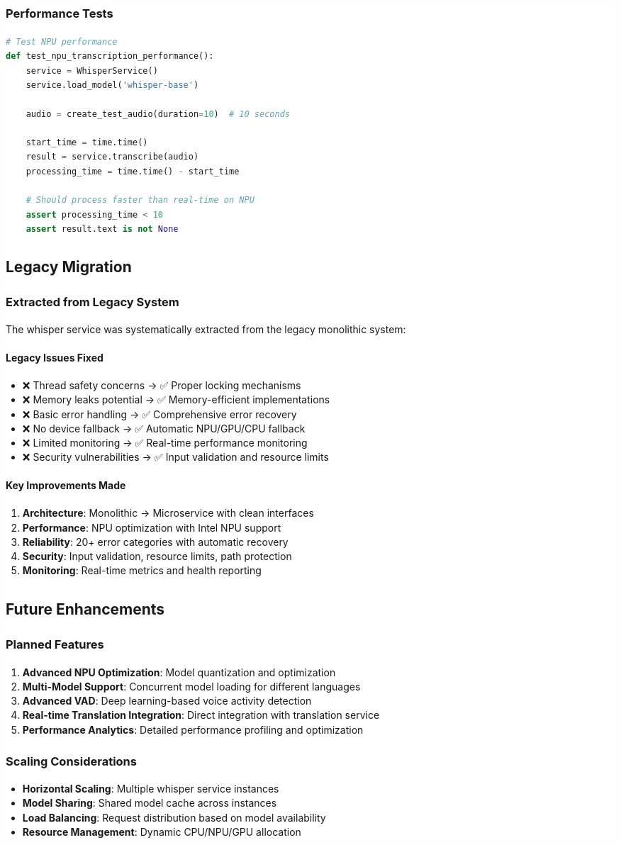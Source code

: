 ### Performance Tests

```python
# Test NPU performance
def test_npu_transcription_performance():
    service = WhisperService()
    service.load_model('whisper-base')
    
    audio = create_test_audio(duration=10)  # 10 seconds
    
    start_time = time.time()
    result = service.transcribe(audio)
    processing_time = time.time() - start_time
    
    # Should process faster than real-time on NPU
    assert processing_time < 10
    assert result.text is not None
```

## Legacy Migration

### Extracted from Legacy System

The whisper service was systematically extracted from the legacy monolithic system:

#### Legacy Issues Fixed
- ❌ Thread safety concerns → ✅ Proper locking mechanisms
- ❌ Memory leaks potential → ✅ Memory-efficient implementations  
- ❌ Basic error handling → ✅ Comprehensive error recovery
- ❌ No device fallback → ✅ Automatic NPU/GPU/CPU fallback
- ❌ Limited monitoring → ✅ Real-time performance monitoring
- ❌ Security vulnerabilities → ✅ Input validation and resource limits

#### Key Improvements Made
1. **Architecture**: Monolithic → Microservice with clean interfaces
2. **Performance**: NPU optimization with Intel NPU support
3. **Reliability**: 20+ error categories with automatic recovery
4. **Security**: Input validation, resource limits, path protection
5. **Monitoring**: Real-time metrics and health reporting

## Future Enhancements

### Planned Features
1. **Advanced NPU Optimization**: Model quantization and optimization
2. **Multi-Model Support**: Concurrent model loading for different languages
3. **Advanced VAD**: Deep learning-based voice activity detection
4. **Real-time Translation Integration**: Direct integration with translation service
5. **Performance Analytics**: Detailed performance profiling and optimization

### Scaling Considerations
- **Horizontal Scaling**: Multiple whisper service instances
- **Model Sharing**: Shared model cache across instances  
- **Load Balancing**: Request distribution based on model availability
- **Resource Management**: Dynamic CPU/NPU/GPU allocation
